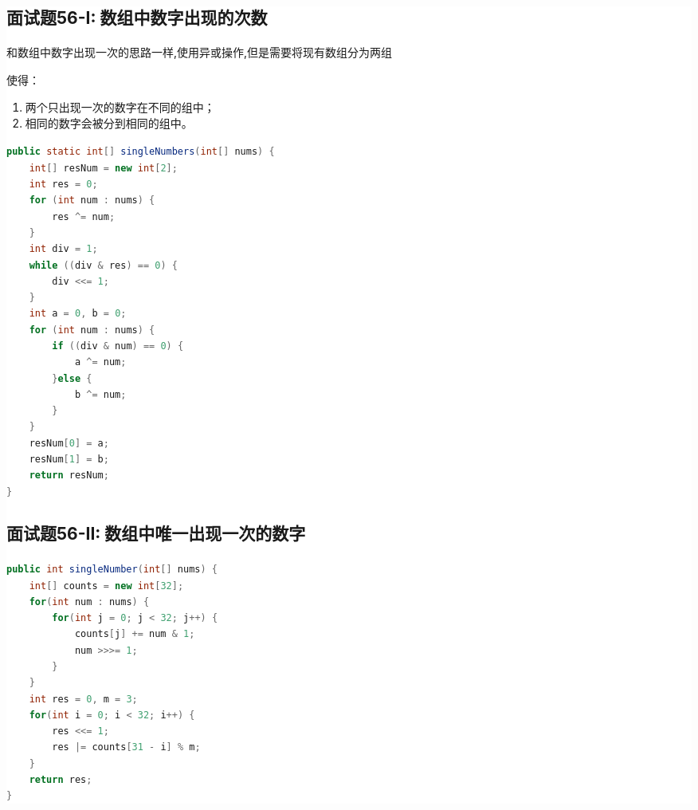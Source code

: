  

## 面试题56-I: 数组中数字出现的次数

和数组中数字出现一次的思路一样,使用异或操作,但是需要将现有数组分为两组

使得：

1. 两个只出现一次的数字在不同的组中；
2. 相同的数字会被分到相同的组中。

```java
public static int[] singleNumbers(int[] nums) {
    int[] resNum = new int[2];
    int res = 0;
    for (int num : nums) {
        res ^= num;
    }
    int div = 1;
    while ((div & res) == 0) {
        div <<= 1;
    }
    int a = 0, b = 0;
    for (int num : nums) {
        if ((div & num) == 0) {
            a ^= num;
        }else {
            b ^= num;
        }
    }
    resNum[0] = a;
    resNum[1] = b;
    return resNum;
}
```

## 面试题56-II: 数组中唯一出现一次的数字

```java
public int singleNumber(int[] nums) {
    int[] counts = new int[32];
    for(int num : nums) {
        for(int j = 0; j < 32; j++) {
            counts[j] += num & 1;
            num >>>= 1;
        }
    }
    int res = 0, m = 3;
    for(int i = 0; i < 32; i++) {
        res <<= 1;
        res |= counts[31 - i] % m;
    }
    return res;
}
```
